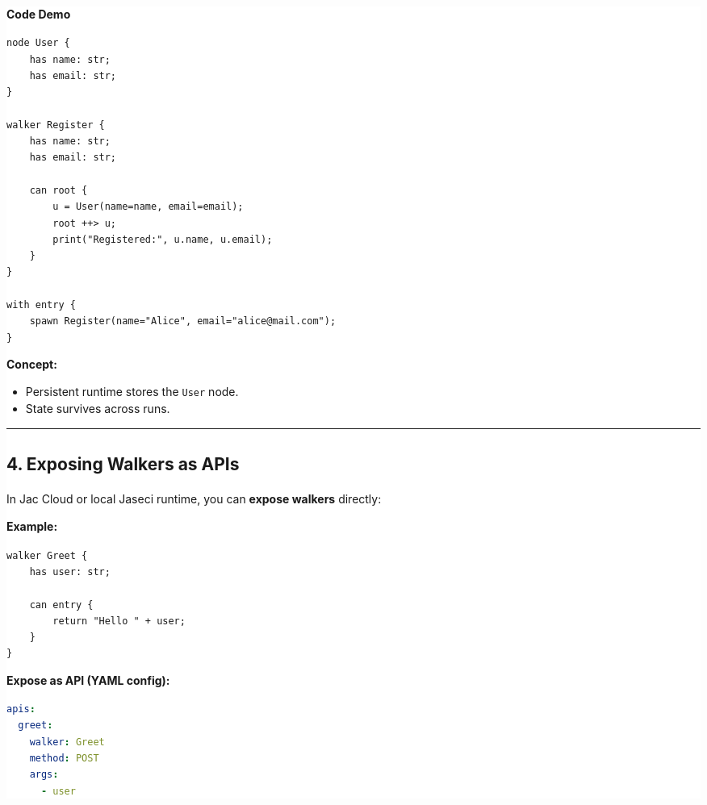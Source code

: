 **Code Demo**

```jac
node User {
    has name: str;
    has email: str;
}

walker Register {
    has name: str;
    has email: str;

    can root {
        u = User(name=name, email=email);
        root ++> u;
        print("Registered:", u.name, u.email);
    }
}

with entry {
    spawn Register(name="Alice", email="alice@mail.com");
}
```

**Concept:**

* Persistent runtime stores the `User` node.
* State survives across runs.

---

## 4. Exposing Walkers as APIs

In Jac Cloud or local Jaseci runtime, you can **expose walkers** directly:

**Example:**

```jac
walker Greet {
    has user: str;

    can entry {
        return "Hello " + user;
    }
}
```

**Expose as API (YAML config):**

```yaml
apis:
  greet:
    walker: Greet
    method: POST
    args:
      - user
```
